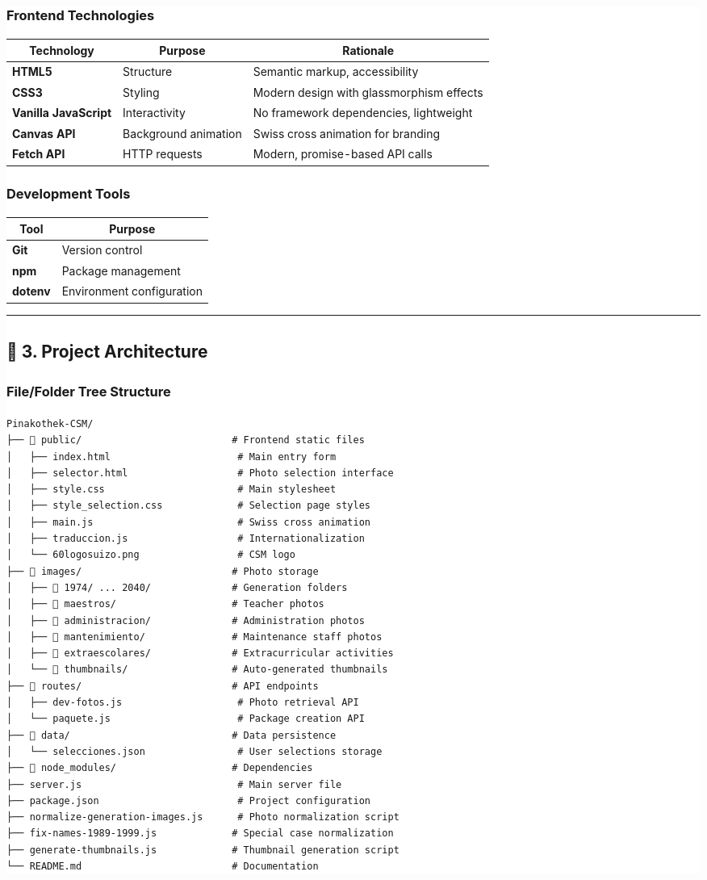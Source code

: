 ### Frontend Technologies
| Technology | Purpose | Rationale |
|------------|---------|-----------|
| **HTML5** | Structure | Semantic markup, accessibility |
| **CSS3** | Styling | Modern design with glassmorphism effects |
| **Vanilla JavaScript** | Interactivity | No framework dependencies, lightweight |
| **Canvas API** | Background animation | Swiss cross animation for branding |
| **Fetch API** | HTTP requests | Modern, promise-based API calls |

### Development Tools
| Tool | Purpose |
|------|---------|
| **Git** | Version control |
| **npm** | Package management |
| **dotenv** | Environment configuration |

---

## 🔹 3. Project Architecture

### File/Folder Tree Structure
```
Pinakothek-CSM/
├── 📁 public/                          # Frontend static files
│   ├── index.html                      # Main entry form
│   ├── selector.html                   # Photo selection interface
│   ├── style.css                       # Main stylesheet
│   ├── style_selection.css             # Selection page styles
│   ├── main.js                         # Swiss cross animation
│   ├── traduccion.js                   # Internationalization
│   └── 60logosuizo.png                 # CSM logo
├── 📁 images/                          # Photo storage
│   ├── 📁 1974/ ... 2040/              # Generation folders
│   ├── 📁 maestros/                    # Teacher photos
│   ├── 📁 administracion/              # Administration photos
│   ├── 📁 mantenimiento/               # Maintenance staff photos
│   ├── 📁 extraescolares/              # Extracurricular activities
│   └── 📁 thumbnails/                  # Auto-generated thumbnails
├── 📁 routes/                          # API endpoints
│   ├── dev-fotos.js                    # Photo retrieval API
│   └── paquete.js                      # Package creation API
├── 📁 data/                            # Data persistence
│   └── selecciones.json                # User selections storage
├── 📁 node_modules/                    # Dependencies
├── server.js                           # Main server file
├── package.json                        # Project configuration
├── normalize-generation-images.js      # Photo normalization script
├── fix-names-1989-1999.js             # Special case normalization
├── generate-thumbnails.js             # Thumbnail generation script
└── README.md                          # Documentation
```
